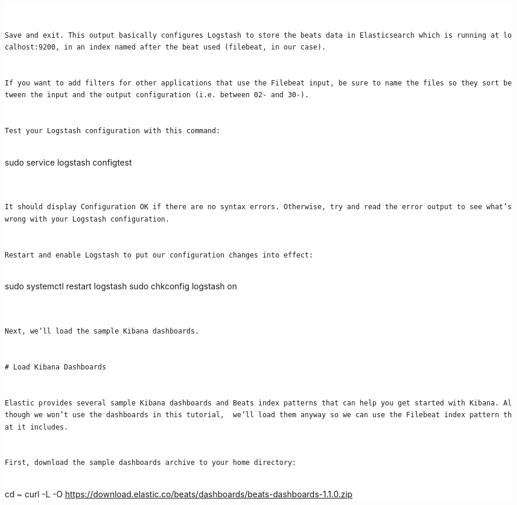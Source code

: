 
```


Save and exit. This output basically configures Logstash to store the beats data in Elasticsearch which is running at localhost:9200, in an index named after the beat used (filebeat, in our case).


If you want to add filters for other applications that use the Filebeat input, be sure to name the files so they sort between the input and the output configuration (i.e. between 02- and 30-).


Test your Logstash configuration with this command:


```
sudo service logstash configtest


```


It should display Configuration OK if there are no syntax errors. Otherwise, try and read the error output to see what’s wrong with your Logstash configuration.


Restart and enable Logstash to put our configuration changes into effect:


```
sudo systemctl restart logstash
sudo chkconfig logstash on


```


Next, we’ll load the sample Kibana dashboards.


# Load Kibana Dashboards


Elastic provides several sample Kibana dashboards and Beats index patterns that can help you get started with Kibana. Although we won’t use the dashboards in this tutorial,  we’ll load them anyway so we can use the Filebeat index pattern that it includes.


First, download the sample dashboards archive to your home directory:


```
cd ~
curl -L -O https://download.elastic.co/beats/dashboards/beats-dashboards-1.1.0.zip
